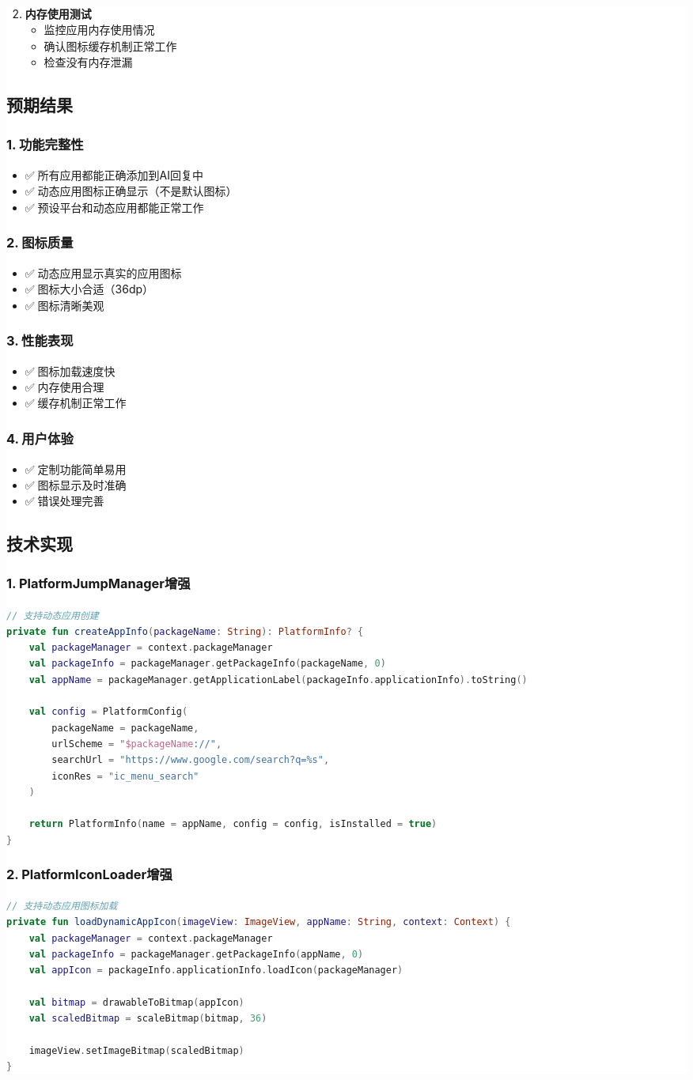 2. **内存使用测试**
   - 监控应用内存使用情况
   - 确认图标缓存机制正常工作
   - 检查没有内存泄漏

## 预期结果

### 1. 功能完整性
- ✅ 所有应用都能正确添加到AI回复中
- ✅ 动态应用图标正确显示（不是默认图标）
- ✅ 预设平台和动态应用都能正常工作

### 2. 图标质量
- ✅ 动态应用显示真实的应用图标
- ✅ 图标大小合适（36dp）
- ✅ 图标清晰美观

### 3. 性能表现
- ✅ 图标加载速度快
- ✅ 内存使用合理
- ✅ 缓存机制正常工作

### 4. 用户体验
- ✅ 定制功能简单易用
- ✅ 图标显示及时准确
- ✅ 错误处理完善

## 技术实现

### 1. PlatformJumpManager增强
```kotlin
// 支持动态应用创建
private fun createAppInfo(packageName: String): PlatformInfo? {
    val packageManager = context.packageManager
    val packageInfo = packageManager.getPackageInfo(packageName, 0)
    val appName = packageManager.getApplicationLabel(packageInfo.applicationInfo).toString()
    
    val config = PlatformConfig(
        packageName = packageName,
        urlScheme = "$packageName://",
        searchUrl = "https://www.google.com/search?q=%s",
        iconRes = "ic_menu_search"
    )
    
    return PlatformInfo(name = appName, config = config, isInstalled = true)
}
```

### 2. PlatformIconLoader增强
```kotlin
// 支持动态应用图标加载
private fun loadDynamicAppIcon(imageView: ImageView, appName: String, context: Context) {
    val packageManager = context.packageManager
    val packageInfo = packageManager.getPackageInfo(appName, 0)
    val appIcon = packageInfo.applicationInfo.loadIcon(packageManager)
    
    val bitmap = drawableToBitmap(appIcon)
    val scaledBitmap = scaleBitmap(bitmap, 36)
    
    imageView.setImageBitmap(scaledBitmap)
}
```